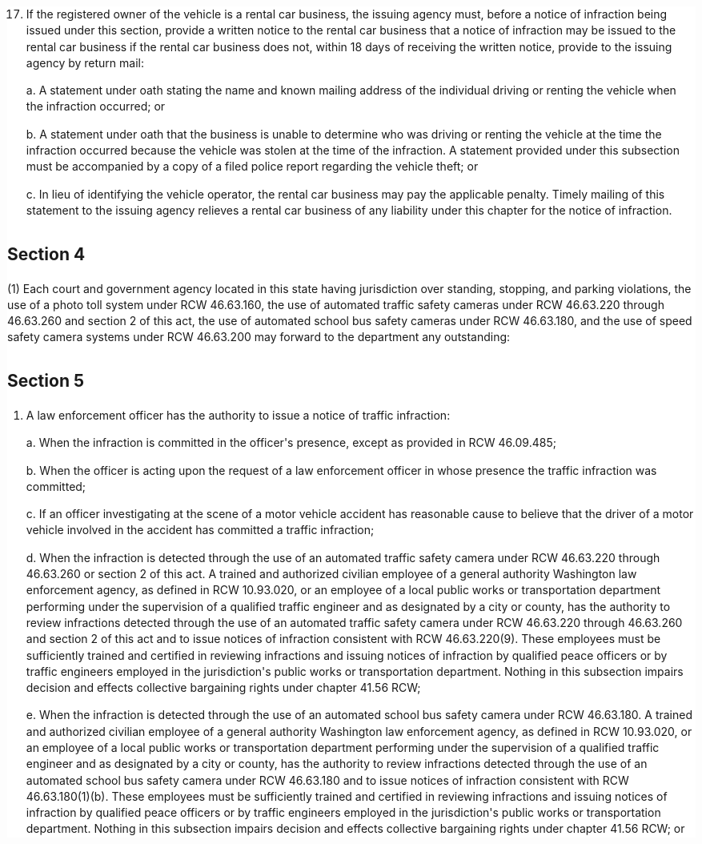 17. If the registered owner of the vehicle is a rental car business, the issuing agency must, before a notice of infraction being issued under this section, provide a written notice to the rental car business that a notice of infraction may be issued to the rental car business if the rental car business does not, within 18 days of receiving the written notice, provide to the issuing agency by return mail:

    a. A statement under oath stating the name and known mailing address of the individual driving or renting the vehicle when the infraction occurred; or

    b. A statement under oath that the business is unable to determine who was driving or renting the vehicle at the time the infraction occurred because the vehicle was stolen at the time of the infraction. A statement provided under this subsection must be accompanied by a copy of a filed police report regarding the vehicle theft; or

    c. In lieu of identifying the vehicle operator, the rental car business may pay the applicable penalty. Timely mailing of this statement to the issuing agency relieves a rental car business of any liability under this chapter for the notice of infraction.

## Section 4
(1) Each court and government agency located in this state having jurisdiction over standing, stopping, and parking violations, the use of a photo toll system under RCW 46.63.160, the use of automated traffic safety cameras under RCW 46.63.220 through 46.63.260 and section 2 of this act, the use of automated school bus safety cameras under RCW 46.63.180, and the use of speed safety camera systems under RCW 46.63.200 may forward to the department any outstanding:

## Section 5
1. A law enforcement officer has the authority to issue a notice of traffic infraction:

    a. When the infraction is committed in the officer's presence, except as provided in RCW 46.09.485;

    b. When the officer is acting upon the request of a law enforcement officer in whose presence the traffic infraction was committed;

    c. If an officer investigating at the scene of a motor vehicle accident has reasonable cause to believe that the driver of a motor vehicle involved in the accident has committed a traffic infraction;

    d. When the infraction is detected through the use of an automated traffic safety camera under RCW 46.63.220 through 46.63.260 or section 2 of this act. A trained and authorized civilian employee of a general authority Washington law enforcement agency, as defined in RCW 10.93.020, or an employee of a local public works or transportation department performing under the supervision of a qualified traffic engineer and as designated by a city or county, has the authority to review infractions detected through the use of an automated traffic safety camera under RCW 46.63.220 through 46.63.260 and section 2 of this act and to issue notices of infraction consistent with RCW 46.63.220(9). These employees must be sufficiently trained and certified in reviewing infractions and issuing notices of infraction by qualified peace officers or by traffic engineers employed in the jurisdiction's public works or transportation department. Nothing in this subsection impairs decision and effects collective bargaining rights under chapter 41.56 RCW;

    e. When the infraction is detected through the use of an automated school bus safety camera under RCW 46.63.180. A trained and authorized civilian employee of a general authority Washington law enforcement agency, as defined in RCW 10.93.020, or an employee of a local public works or transportation department performing under the supervision of a qualified traffic engineer and as designated by a city or county, has the authority to review infractions detected through the use of an automated school bus safety camera under RCW 46.63.180 and to issue notices of infraction consistent with RCW 46.63.180(1)(b). These employees must be sufficiently trained and certified in reviewing infractions and issuing notices of infraction by qualified peace officers or by traffic engineers employed in the jurisdiction's public works or transportation department. Nothing in this subsection impairs decision and effects collective bargaining rights under chapter 41.56 RCW; or
